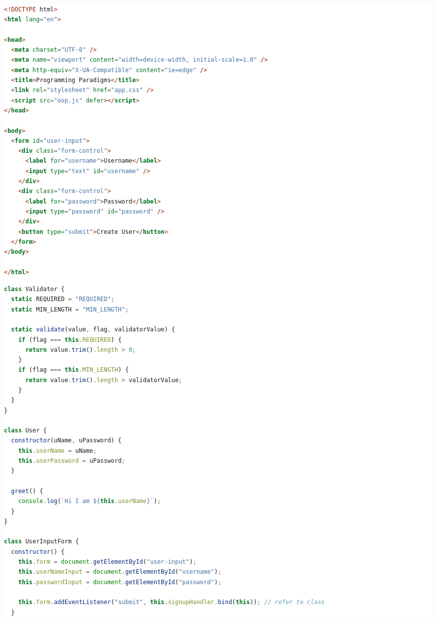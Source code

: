```html
<!DOCTYPE html>
<html lang="en">

<head>
  <meta charset="UTF-8" />
  <meta name="viewport" content="width=device-width, initial-scale=1.0" />
  <meta http-equiv="X-UA-Compatible" content="ie=edge" />
  <title>Programming Paradigms</title>
  <link rel="stylesheet" href="app.css" />
  <script src="oop.js" defer></script>
</head>

<body>
  <form id="user-input">
    <div class="form-control">
      <label for="username">Username</label>
      <input type="text" id="username" />
    </div>
    <div class="form-control">
      <label for="password">Password</label>
      <input type="password" id="password" />
    </div>
    <button type="submit">Create User</button>
  </form>
</body>

</html>
```

```js
class Validator {
  static REQUIRED = "REQUIRED";
  static MIN_LENGTH = "MIN_LENGTH";

  static validate(value, flag, validatorValue) {
    if (flag === this.REQUIRED) {
      return value.trim().length > 0;
    }
    if (flag === this.MIN_LENGTH) {
      return value.trim().length > validatorValue;
    }
  }
}

class User {
  constructor(uName, uPassword) {
    this.userName = uName;
    this.userPassword = uPassword;
  }

  greet() {
    console.log(`Hi I am ${this.userName}`);
  }
}

class UserInputForm {
  constructor() {
    this.form = document.getElementById("user-input");
    this.userNameInput = document.getElementById("username");
    this.passwordInput = document.getElementById("password");

    this.form.addEventListener("submit", this.signupHandler.bind(this)); // refer to class
  }

```